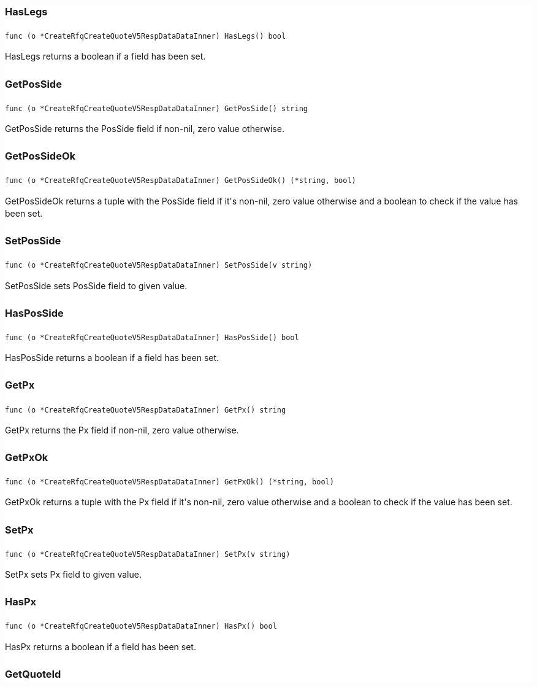 ### HasLegs

`func (o *CreateRfqCreateQuoteV5RespDataDataInner) HasLegs() bool`

HasLegs returns a boolean if a field has been set.

### GetPosSide

`func (o *CreateRfqCreateQuoteV5RespDataDataInner) GetPosSide() string`

GetPosSide returns the PosSide field if non-nil, zero value otherwise.

### GetPosSideOk

`func (o *CreateRfqCreateQuoteV5RespDataDataInner) GetPosSideOk() (*string, bool)`

GetPosSideOk returns a tuple with the PosSide field if it's non-nil, zero value otherwise
and a boolean to check if the value has been set.

### SetPosSide

`func (o *CreateRfqCreateQuoteV5RespDataDataInner) SetPosSide(v string)`

SetPosSide sets PosSide field to given value.

### HasPosSide

`func (o *CreateRfqCreateQuoteV5RespDataDataInner) HasPosSide() bool`

HasPosSide returns a boolean if a field has been set.

### GetPx

`func (o *CreateRfqCreateQuoteV5RespDataDataInner) GetPx() string`

GetPx returns the Px field if non-nil, zero value otherwise.

### GetPxOk

`func (o *CreateRfqCreateQuoteV5RespDataDataInner) GetPxOk() (*string, bool)`

GetPxOk returns a tuple with the Px field if it's non-nil, zero value otherwise
and a boolean to check if the value has been set.

### SetPx

`func (o *CreateRfqCreateQuoteV5RespDataDataInner) SetPx(v string)`

SetPx sets Px field to given value.

### HasPx

`func (o *CreateRfqCreateQuoteV5RespDataDataInner) HasPx() bool`

HasPx returns a boolean if a field has been set.

### GetQuoteId
